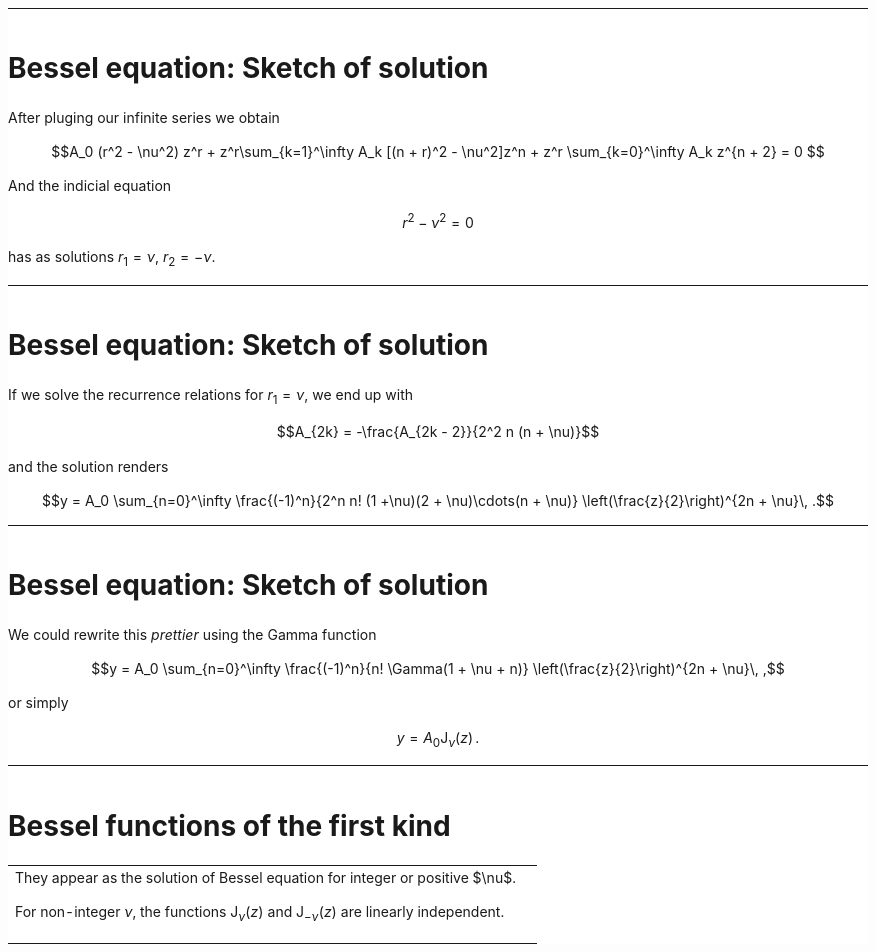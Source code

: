 
------------------

# Bessel equation: Sketch of solution

After pluging our infinite series we obtain

$$A_0 (r^2 - \nu^2) z^r + z^r\sum_{k=1}^\infty A_k [(n + r)^2 - \nu^2]z^n +
z^r \sum_{k=0}^\infty A_k z^{n + 2} = 0 $$

And the indicial equation

$$r^2 - \nu^2 = 0$$

has as solutions $r_1 = \nu$, $r_2 = -\nu$.

------------------

# Bessel equation: Sketch of solution


If we solve the recurrence relations for $r_1 =\nu$, we end up with


$$A_{2k} = -\frac{A_{2k - 2}}{2^2 n (n + \nu)}$$

and the solution renders

$$y = A_0 \sum_{n=0}^\infty \frac{(-1)^n}{2^n n! (1 +\nu)(2 + \nu)\cdots(n + \nu)}
\left(\frac{z}{2}\right)^{2n + \nu}\, .$$


------------------

# Bessel equation: Sketch of solution

We could rewrite this _prettier_ using the Gamma function

$$y = A_0 \sum_{n=0}^\infty \frac{(-1)^n}{n! \Gamma(1 + \nu + n)}
\left(\frac{z}{2}\right)^{2n + \nu}\, ,$$

or simply

$$y = A_0 \mathrm{J}_\nu(z)\, .$$

------------------

# Bessel functions of the first kind


<table>
<tr>
<td>
They appear as the solution of Bessel equation for integer or positive $\nu$.

For non-integer $\nu$, the functions $\mathrm{J}_\nu(z)$ and
$\mathrm{J}_{-\nu}(z)$ are linearly independent.
</td>
<td>